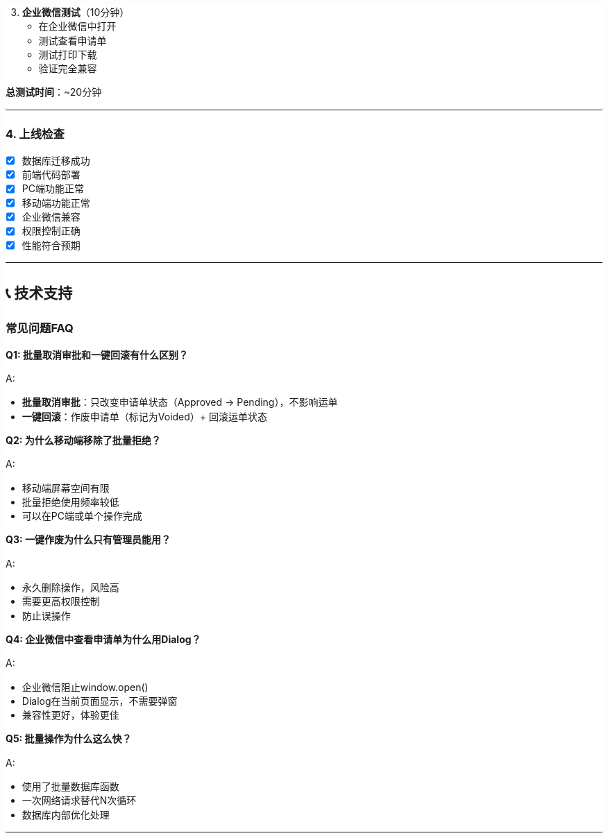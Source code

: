 3. **企业微信测试**（10分钟）
   - 在企业微信中打开
   - 测试查看申请单
   - 测试打印下载
   - 验证完全兼容

**总测试时间**：~20分钟

---

### 4. 上线检查

- [x] 数据库迁移成功
- [x] 前端代码部署
- [x] PC端功能正常
- [x] 移动端功能正常
- [x] 企业微信兼容
- [x] 权限控制正确
- [x] 性能符合预期

---

## 📞 技术支持

### 常见问题FAQ

**Q1: 批量取消审批和一键回滚有什么区别？**

A: 
- **批量取消审批**：只改变申请单状态（Approved → Pending），不影响运单
- **一键回滚**：作废申请单（标记为Voided）+ 回滚运单状态

**Q2: 为什么移动端移除了批量拒绝？**

A: 
- 移动端屏幕空间有限
- 批量拒绝使用频率较低
- 可以在PC端或单个操作完成

**Q3: 一键作废为什么只有管理员能用？**

A:
- 永久删除操作，风险高
- 需要更高权限控制
- 防止误操作

**Q4: 企业微信中查看申请单为什么用Dialog？**

A:
- 企业微信阻止window.open()
- Dialog在当前页面显示，不需要弹窗
- 兼容性更好，体验更佳

**Q5: 批量操作为什么这么快？**

A:
- 使用了批量数据库函数
- 一次网络请求替代N次循环
- 数据库内部优化处理

---